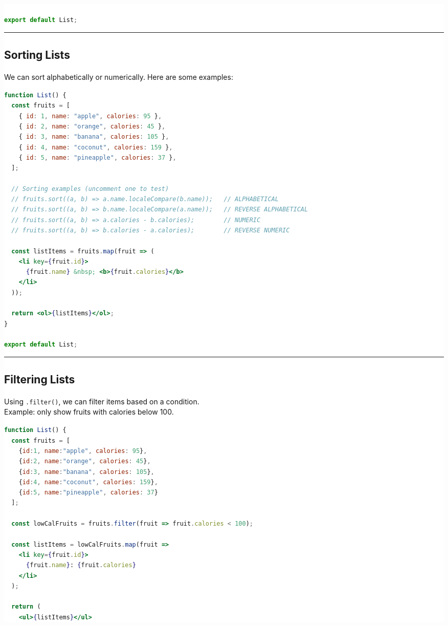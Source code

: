 ```jsx

export default List;
```

---

## Sorting Lists

We can sort alphabetically or numerically. Here are some examples:

```jsx
function List() {
  const fruits = [
    { id: 1, name: "apple", calories: 95 },
    { id: 2, name: "orange", calories: 45 },
    { id: 3, name: "banana", calories: 105 },
    { id: 4, name: "coconut", calories: 159 },
    { id: 5, name: "pineapple", calories: 37 },
  ];

  // Sorting examples (uncomment one to test)
  // fruits.sort((a, b) => a.name.localeCompare(b.name));   // ALPHABETICAL
  // fruits.sort((a, b) => b.name.localeCompare(a.name));   // REVERSE ALPHABETICAL
  // fruits.sort((a, b) => a.calories - b.calories);        // NUMERIC
  // fruits.sort((a, b) => b.calories - a.calories);        // REVERSE NUMERIC

  const listItems = fruits.map(fruit => (
    <li key={fruit.id}>
      {fruit.name} &nbsp; <b>{fruit.calories}</b>
    </li>
  ));

  return <ol>{listItems}</ol>;
}

export default List;
```

---

## Filtering Lists

Using `.filter()`, we can filter items based on a condition.  
Example: only show fruits with calories below 100.

```jsx
function List() {
  const fruits = [
    {id:1, name:"apple", calories: 95}, 
    {id:2, name:"orange", calories: 45}, 
    {id:3, name:"banana", calories: 105}, 
    {id:4, name:"coconut", calories: 159}, 
    {id:5, name:"pineapple", calories: 37}
  ];

  const lowCalFruits = fruits.filter(fruit => fruit.calories < 100);

  const listItems = lowCalFruits.map(fruit => 
    <li key={fruit.id}>
      {fruit.name}: {fruit.calories}
    </li>
  );

  return (
    <ul>{listItems}</ul>
```